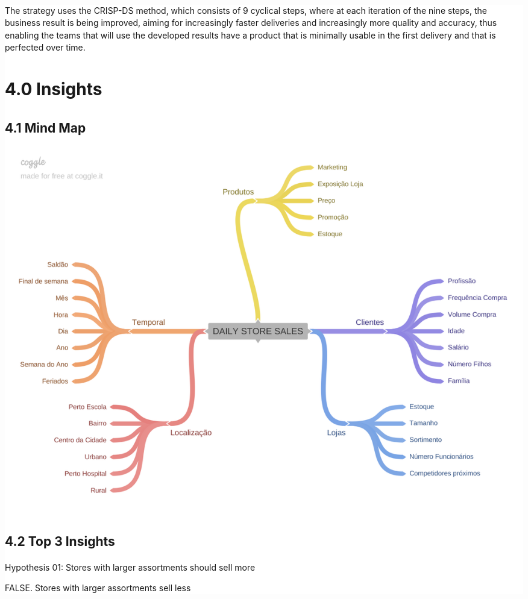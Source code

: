 The strategy uses the CRISP-DS method, which consists of 9 cyclical steps, where at each iteration of the nine steps, the business result is being improved, aiming for increasingly faster deliveries and increasingly more quality and accuracy, thus enabling the teams that will use the developed results have a product that is minimally usable in the first delivery and that is perfected over time.

# 4.0 Insights

## 4.1 Mind Map

![](img/mind_map_hypothesis.png)

## 4.2 Top 3 Insights

Hypothesis 01: Stores with larger assortments should sell more

FALSE. Stores with larger assortments sell less
